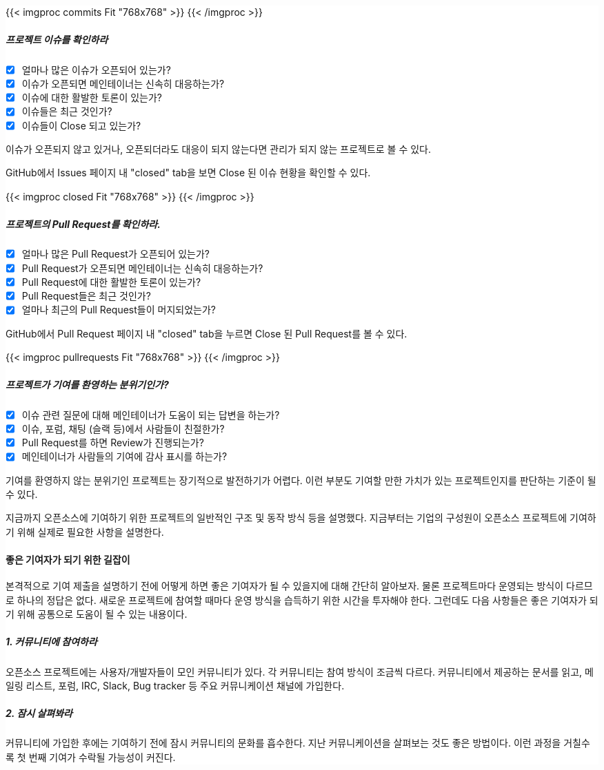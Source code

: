 
{{< imgproc commits Fit "768x768" >}}
{{< /imgproc >}}


##### 프로젝트 이슈를 확인하라

- [x] 얼마나 많은 이슈가 오픈되어 있는가?
- [x] 이슈가 오픈되면 메인테이너는 신속히 대응하는가?
- [x] 이슈에 대한 활발한 토론이 있는가?
- [x] 이슈들은 최근 것인가?
- [x] 이슈들이 Close 되고 있는가?

이슈가 오픈되지 않고 있거나, 오픈되더라도 대응이 되지 않는다면 관리가 되지 않는 프로젝트로 볼 수 있다.

GitHub에서 Issues 페이지 내 "closed" tab을 보면 Close 된 이슈 현황을 확인할 수 있다.

{{< imgproc closed Fit "768x768" >}}
{{< /imgproc >}}

##### 프로젝트의 Pull Request를 확인하라.

- [x] 얼마나 많은 Pull Request가 오픈되어 있는가?
- [x] Pull Request가 오픈되면 메인테이너는 신속히 대응하는가?
- [x] Pull Request에 대한 활발한 토론이 있는가?
- [x] Pull Request들은 최근 것인가?
- [x] 얼마나 최근의 Pull Request들이 머지되었는가?

GitHub에서 Pull Request 페이지 내 "closed" tab을 누르면 Close 된 Pull Request를 볼 수 있다.

{{< imgproc pullrequests Fit "768x768" >}}
{{< /imgproc >}}


##### 프로젝트가 기여를 환영하는 분위기인가?

- [x] 이슈 관련 질문에 대해 메인테이너가 도움이 되는 답변을 하는가?
- [x] 이슈, 포럼, 채팅 (슬랙 등)에서 사람들이 친절한가?
- [x] Pull Request를 하면 Review가 진행되는가?
- [x] 메인테이너가 사람들의 기여에 감사 표시를 하는가?

기여를 환영하지 않는 분위기인 프로젝트는 장기적으로 발전하기가 어렵다. 이런 부분도 기여할 만한 가치가 있는 프로젝트인지를 판단하는 기준이 될 수 있다.

지금까지 오픈소스에 기여하기 위한 프로젝트의 일반적인 구조 및 동작 방식 등을 설명했다. 지금부터는 기업의 구성원이 오픈소스 프로젝트에 기여하기 위해 실제로 필요한 사항을 설명한다.


#### 좋은 기여자가 되기 위한 길잡이

본격적으로 기여 제출을 설명하기 전에 어떻게 하면 좋은 기여자가 될 수 있을지에 대해 간단히 알아보자. 물론 프로젝트마다 운영되는 방식이 다르므로 하나의 정답은 없다. 새로운 프로젝트에 참여할 때마다 운영 방식을 습득하기 위한 시간을 투자해야 한다. 그런데도 다음 사항들은 좋은 기여자가 되기 위해 공통으로 도움이 될 수 있는 내용이다.

##### 1. 커뮤니티에 참여하라

오픈소스 프로젝트에는 사용자/개발자들이 모인 커뮤니티가 있다. 각 커뮤니티는 참여 방식이 조금씩 다르다. 커뮤니티에서 제공하는 문서를 읽고, 메일링 리스트, 포럼, IRC, Slack, Bug tracker 등 주요 커뮤니케이션 채널에 가입한다.

##### 2. 잠시 살펴봐라

커뮤니티에 가입한 후에는 기여하기 전에 잠시 커뮤니티의 문화를 흡수한다. 지난 커뮤니케이션을 살펴보는 것도 좋은 방법이다. 이런 과정을 거칠수록 첫 번째 기여가 수락될 가능성이 커진다.


[^todo-participating]: Participating in open source communities : https://todogroup.org/guides/participating/
[^github-contribute]: How to Contribute to Open Source : https://opensource.guide/how-to-contribute/
[^github-email]: Setting your commit email address
[^linux]: Linux Kernel : https://github.com/torvalds/linux
[^nodejs]: Technical Steering Committee : https://github.com/nodejs/TSC
[^k8s-guide]: Kubernetes Contributor Guide : https://github.com/kubernetes/community/tree/master/contributors/guide
[^fork]: Fork : https://help.github.com/en/github/getting-started-with-github/fork-a-repo
[^remote]: 리모트 브랜치 : https://git-scm.com/book/ko/v2/Git-브랜치-리모트-브랜치
[^branch]: Git 브랜치 - 브랜치란 무엇인가 : https://git-scm.com/book/ko/v2/Git-브랜치-브랜치란-무엇인가
[^rebase]: Git 브랜치 - Rebase 하기 : https://git-scm.com/book/ko/v2/Git-브랜치-Rebase-하기
[^commit]: Git의 기초 - 수정하고 저장소에 저장하기 : https://git-scm.com/book/ko/v2/Git의-기초-수정하고-저장소에-저장하기
[^gitcheatsheet]: Git cheat sheet : https://training.github.com/downloads/ko/github-git-cheat-sheet
[^opentutorial]: Do it! 지옥에서 온 문서 관리자 깃&깃허브 입문 : https://opentutorials.org/course/2708)
[^git-tutorial]: 누구나 쉽게 이해할 수 있는 Git입문 : https://backlog.com/git-tutorial/kr/intro/intro1_1.html
[^makepr]: Make a Pull Request : http://makeapullrequest.com/
[^first-contributions]: First Contributions : https://github.com/Roshanjossey/first-contributions